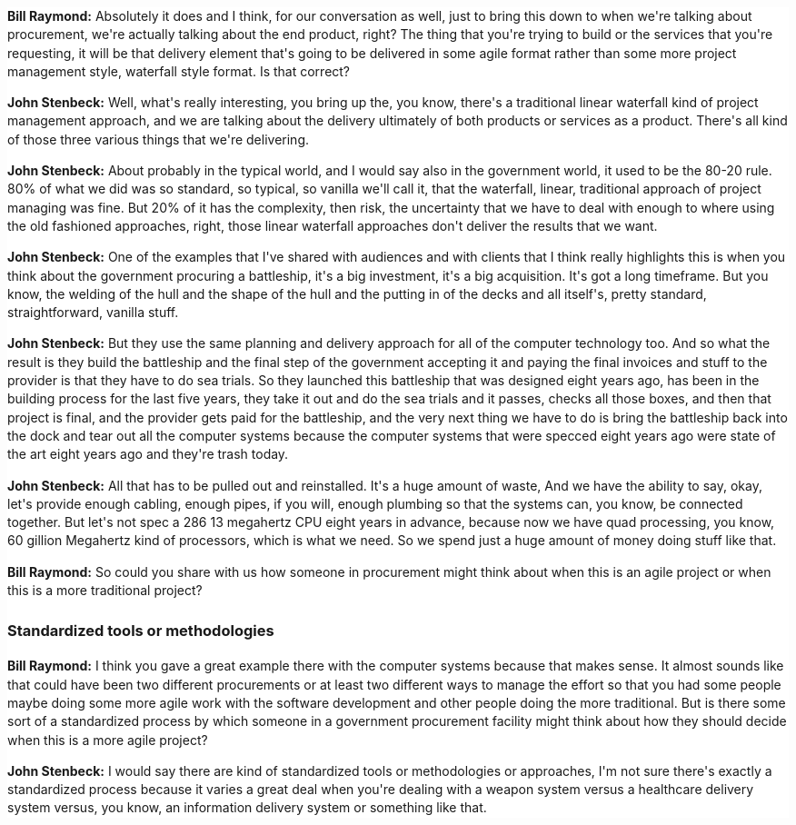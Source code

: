 **Bill Raymond:** Absolutely it does and I think, for our conversation as well, just to bring this down to when we're talking about procurement, we're actually talking about the end product, right? The thing that you're trying to build or the services that you're requesting, it will be that delivery element that's going to be delivered in some agile format rather than some more project management style, waterfall style format. Is that correct?

**John Stenbeck:** Well, what's really interesting, you bring up the, you know, there's a traditional linear waterfall kind of project management approach, and we are talking about the delivery ultimately of both products or services as a product. There's all kind of those three various things that we're delivering.

**John Stenbeck:** About probably in the typical world, and I would say also in the government world, it used to be the 80-20 rule. 80% of what we did was so standard, so typical, so vanilla we'll call it, that the waterfall, linear, traditional approach of project managing was fine. But 20% of it has the complexity, then risk, the uncertainty that we have to deal with enough to where using the old fashioned approaches, right, those linear waterfall approaches don't deliver the results that we want.

**John Stenbeck:** One of the examples that I've shared with audiences and with clients that I think really highlights this is when you think about the government procuring a battleship, it's a big investment, it's a big acquisition. It's got a long timeframe. But you know, the welding of the hull and the shape of the hull and the putting in of the decks and all itself's, pretty standard, straightforward, vanilla stuff. 

**John Stenbeck:** But they use the same planning and delivery approach for all of the computer technology too. And so what the result is they build the battleship and the final step of the government accepting it and paying the final invoices and stuff to the provider is that they have to do sea trials. So they launched this battleship that was designed eight years ago, has been in the building process for the last five years, they take it out and do the sea trials and it passes, checks all those boxes, and then that project is final, and the provider gets paid for the battleship, and the very next thing we have to do is bring the battleship back into the dock and tear out all the computer systems because the computer systems that were specced eight years ago were state of the art eight years ago and they're trash today.

**John Stenbeck:** All that has to be pulled out and reinstalled. It's a huge amount of waste, And we have the ability to say, okay, let's provide enough cabling, enough pipes, if you will, enough plumbing so that the systems can, you know, be connected together. But let's not spec a 286 13 megahertz CPU eight years in advance, because now we have quad processing, you know, 60 gillion Megahertz kind of processors, which is what we need. So we spend just a huge amount of money doing stuff like that. 

**Bill Raymond:** So could you share with us how someone in procurement might think about when this is an agile project or when this is a more traditional project?


### Standardized tools or methodologies

**Bill Raymond:** I think you gave a great example there with the computer systems because that makes sense. It almost sounds like that could have been two different procurements or at least two different ways to manage the effort so that you had some people maybe doing some more agile work with the software development and other people doing the more traditional. But is there some sort of a standardized process by which someone in a government procurement facility might think about how they should decide when this is a more agile project?

**John Stenbeck:** I would say there are kind of standardized tools or methodologies or approaches, I'm not sure there's exactly a standardized process because it varies a great deal when you're dealing with a weapon system versus a healthcare delivery system versus, you know, an information delivery system or something like that.
